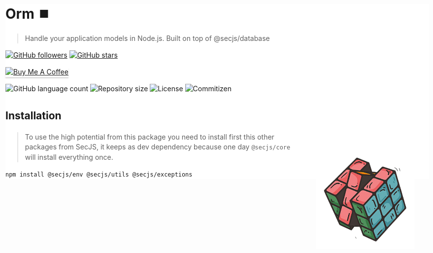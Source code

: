 # Orm ⏹️

> Handle your application models in Node.js. Built on top of @secjs/database

[![GitHub followers](https://img.shields.io/github/followers/jlenon7.svg?style=social&label=Follow&maxAge=2592000)](https://github.com/jlenon7?tab=followers)
[![GitHub stars](https://img.shields.io/github/stars/secjs/orm.svg?style=social&label=Star&maxAge=2592000)](https://github.com/secjs/orm/stargazers/)

<p>
    <a href="https://www.buymeacoffee.com/secjs" target="_blank"><img src="https://www.buymeacoffee.com/assets/img/custom_images/orange_img.png" alt="Buy Me A Coffee" style="height: 41px !important;width: 174px !important;box-shadow: 0px 3px 2px 0px rgba(190, 190, 190, 0.5) !important;-webkit-box-shadow: 0px 3px 2px 0px rgba(190, 190, 190, 0.5) !important;" ></a>
</p>

<p>
  <img alt="GitHub language count" src="https://img.shields.io/github/languages/count/secjs/orm?style=for-the-badge&logo=appveyor">

  <img alt="Repository size" src="https://img.shields.io/github/repo-size/secjs/orm?style=for-the-badge&logo=appveyor">

  <img alt="License" src="https://img.shields.io/badge/license-MIT-brightgreen?style=for-the-badge&logo=appveyor">

  <img alt="Commitizen" src="https://img.shields.io/badge/commitizen-friendly-brightgreen?style=for-the-badge&logo=appveyor">
</p>

<img src=".github/magic-cube.png" width="200px" align="right" hspace="30px" vspace="100px">

## Installation

> To use the high potential from this package you need to install first this other packages from SecJS,
> it keeps as dev dependency because one day `@secjs/core` will install everything once.

```bash
npm install @secjs/env @secjs/utils @secjs/exceptions
```

